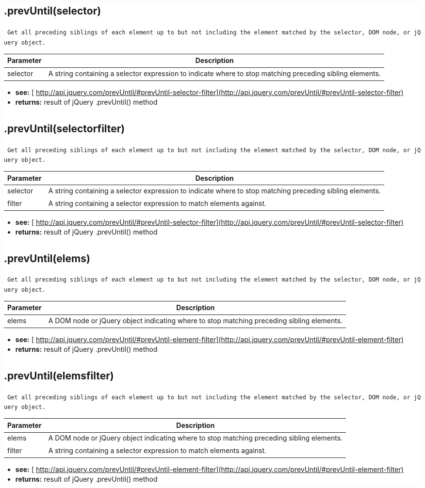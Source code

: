 
## .prevUntil(selector)
`
 Get all preceding siblings of each element up to but not including the element matched by the selector, DOM node, or jQuery object.`


Parameter | Description
	--------- | -----------
|selector|A string containing a selector expression to indicate where to stop matching preceding sibling elements.
* **see:** [ http://api.jquery.com/prevUntil/#prevUntil-selector-filter](http://api.jquery.com/prevUntil/#prevUntil-selector-filter)
* **returns:** result of jQuery .prevUntil() method


## .prevUntil(selectorfilter)
`
 Get all preceding siblings of each element up to but not including the element matched by the selector, DOM node, or jQuery object.`


Parameter | Description
	--------- | -----------
|selector|A string containing a selector expression to indicate where to stop matching preceding sibling elements.
|filter|A string containing a selector expression to match elements against.
* **see:** [ http://api.jquery.com/prevUntil/#prevUntil-selector-filter](http://api.jquery.com/prevUntil/#prevUntil-selector-filter)
* **returns:** result of jQuery .prevUntil() method


## .prevUntil(elems)
`
 Get all preceding siblings of each element up to but not including the element matched by the selector, DOM node, or jQuery object.`


Parameter | Description
	--------- | -----------
|elems|A DOM node or jQuery object indicating where to stop matching preceding sibling elements.
* **see:** [ http://api.jquery.com/prevUntil/#prevUntil-element-filter](http://api.jquery.com/prevUntil/#prevUntil-element-filter)
* **returns:** result of jQuery .prevUntil() method


## .prevUntil(elemsfilter)
`
 Get all preceding siblings of each element up to but not including the element matched by the selector, DOM node, or jQuery object.`


Parameter | Description
	--------- | -----------
|elems|A DOM node or jQuery object indicating where to stop matching preceding sibling elements.
|filter|A string containing a selector expression to match elements against.
* **see:** [ http://api.jquery.com/prevUntil/#prevUntil-element-filter](http://api.jquery.com/prevUntil/#prevUntil-element-filter)
* **returns:** result of jQuery .prevUntil() method
